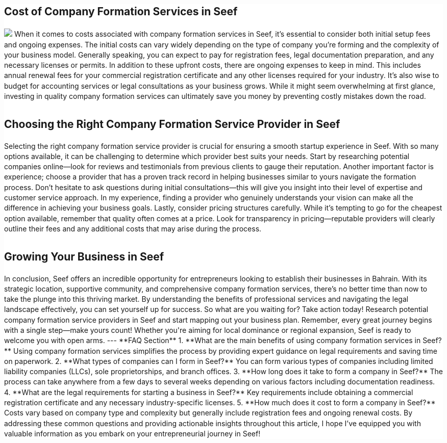 Cost of Company Formation Services in Seef
------------------------------------------

![](https://images.unsplash.com/photo-1551135049-8a33b5883817?ixlib=rb-4.0.3&q=85&fm=jpg&crop=entropy&cs=srgb&w=900)
When it comes to costs associated with company formation services in Seef, it’s essential to consider both initial setup fees and ongoing expenses. The initial costs can vary widely depending on the type of company you’re forming and the complexity of your business model. Generally speaking, you can expect to pay for registration fees, legal documentation preparation, and any necessary licenses or permits.
In addition to these upfront costs, there are ongoing expenses to keep in mind. This includes annual renewal fees for your commercial registration certificate and any other licenses required for your industry. It’s also wise to budget for accounting services or legal consultations as your business grows.
While it might seem overwhelming at first glance, investing in quality company formation services can ultimately save you money by preventing costly mistakes down the road.

Choosing the Right Company Formation Service Provider in Seef
-------------------------------------------------------------

Selecting the right company formation service provider is crucial for ensuring a smooth startup experience in Seef. With so many options available, it can be challenging to determine which provider best suits your needs. Start by researching potential companies online—look for reviews and testimonials from previous clients to gauge their reputation.
Another important factor is experience; choose a provider that has a proven track record in helping businesses similar to yours navigate the formation process. Don’t hesitate to ask questions during initial consultations—this will give you insight into their level of expertise and customer service approach. In my experience, finding a provider who genuinely understands your vision can make all the difference in achieving your business goals.
Lastly, consider pricing structures carefully. While it’s tempting to go for the cheapest option available, remember that quality often comes at a price. Look for transparency in pricing—reputable providers will clearly outline their fees and any additional costs that may arise during the process.

Growing Your Business in Seef
-----------------------------

In conclusion, Seef offers an incredible opportunity for entrepreneurs looking to establish their businesses in Bahrain. With its strategic location, supportive community, and comprehensive company formation services, there’s no better time than now to take the plunge into this thriving market. By understanding the benefits of professional services and navigating the legal landscape effectively, you can set yourself up for success.
So what are you waiting for? Take action today! Research potential company formation service providers in Seef and start mapping out your business plan.
Remember, every great journey begins with a single step—make yours count! Whether you're aiming for local dominance or regional expansion, Seef is ready to welcome you with open arms. --- \*\*FAQ Section\*\* 1.
\*\*What are the main benefits of using company formation services in Seef?\*\*
Using company formation services simplifies the process by providing expert guidance on legal requirements and saving time on paperwork. 2. \*\*What types of companies can I form in Seef?\*\*
You can form various types of companies including limited liability companies (LLCs), sole proprietorships, and branch offices.
3. \*\*How long does it take to form a company in Seef?\*\*
The process can take anywhere from a few days to several weeks depending on various factors including documentation readiness. 4.
\*\*What are the legal requirements for starting a business in Seef?\*\*
Key requirements include obtaining a commercial registration certificate and any necessary industry-specific licenses. 5. \*\*How much does it cost to form a company in Seef?\*\*
Costs vary based on company type and complexity but generally include registration fees and ongoing renewal costs.
By addressing these common questions and providing actionable insights throughout this article, I hope I’ve equipped you with valuable information as you embark on your entrepreneurial journey in Seef!